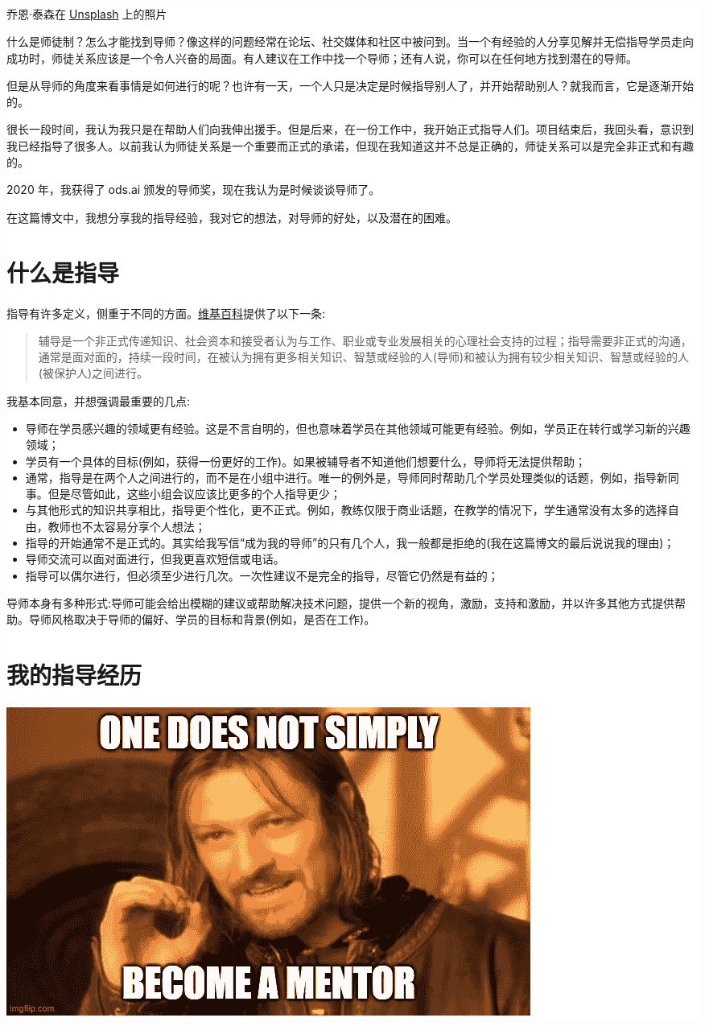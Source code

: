 乔恩·泰森在 [Unsplash](https://unsplash.com?utm_source=medium&utm_medium=referral) 上的照片

什么是师徒制？怎么才能找到导师？像这样的问题经常在论坛、社交媒体和社区中被问到。当一个有经验的人分享见解并无偿指导学员走向成功时，师徒关系应该是一个令人兴奋的局面。有人建议在工作中找一个导师；还有人说，你可以在任何地方找到潜在的导师。

但是从导师的角度来看事情是如何进行的呢？也许有一天，一个人只是决定是时候指导别人了，并开始帮助别人？就我而言，它是逐渐开始的。

很长一段时间，我认为我只是在帮助人们向我伸出援手。但是后来，在一份工作中，我开始正式指导人们。项目结束后，我回头看，意识到我已经指导了很多人。以前我认为师徒关系是一个重要而正式的承诺，但现在我知道这并不总是正确的，师徒关系可以是完全非正式和有趣的。

2020 年，我获得了 ods.ai 颁发的导师奖，现在我认为是时候谈谈导师了。

在这篇博文中，我想分享我的指导经验，我对它的想法，对导师的好处，以及潜在的困难。

# 什么是指导

指导有许多定义，侧重于不同的方面。[维基百科](https://en.wikipedia.org/wiki/Mentorship)提供了以下一条:

> 辅导是一个非正式传递知识、社会资本和接受者认为与工作、职业或专业发展相关的心理社会支持的过程；指导需要非正式的沟通，通常是面对面的，持续一段时间，在被认为拥有更多相关知识、智慧或经验的人(导师)和被认为拥有较少相关知识、智慧或经验的人(被保护人)之间进行。

我基本同意，并想强调最重要的几点:

*   导师在学员感兴趣的领域更有经验。这是不言自明的，但也意味着学员在其他领域可能更有经验。例如，学员正在转行或学习新的兴趣领域；
*   学员有一个具体的目标(例如，获得一份更好的工作)。如果被辅导者不知道他们想要什么，导师将无法提供帮助；
*   通常，指导是在两个人之间进行的，而不是在小组中进行。唯一的例外是，导师同时帮助几个学员处理类似的话题，例如，指导新同事。但是尽管如此，这些小组会议应该比更多的个人指导更少；
*   与其他形式的知识共享相比，指导更个性化，更不正式。例如，教练仅限于商业话题，在教学的情况下，学生通常没有太多的选择自由，教师也不太容易分享个人想法；
*   指导的开始通常不是正式的。其实给我写信“成为我的导师”的只有几个人，我一般都是拒绝的(我在这篇博文的最后说说我的理由)；
*   导师交流可以面对面进行，但我更喜欢短信或电话。
*   指导可以偶尔进行，但必须至少进行几次。一次性建议不是完全的指导，尽管它仍然是有益的；

导师本身有多种形式:导师可能会给出模糊的建议或帮助解决技术问题，提供一个新的视角，激励，支持和激励，并以许多其他方式提供帮助。导师风格取决于导师的偏好、学员的目标和背景(例如，是否在工作)。

# 我的指导经历

![](img/297fc2e0ef3531c14b10cfcc54950019.png)
